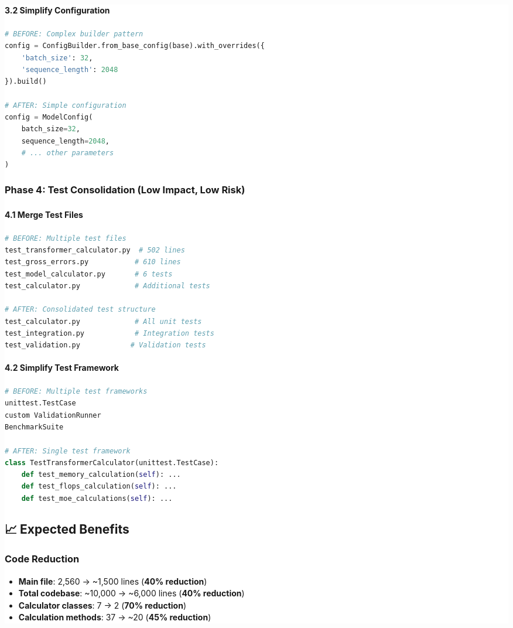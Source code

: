 #### 3.2 **Simplify Configuration**
```python
# BEFORE: Complex builder pattern
config = ConfigBuilder.from_base_config(base).with_overrides({
    'batch_size': 32,
    'sequence_length': 2048
}).build()

# AFTER: Simple configuration
config = ModelConfig(
    batch_size=32,
    sequence_length=2048,
    # ... other parameters
)
```

### Phase 4: Test Consolidation (Low Impact, Low Risk)

#### 4.1 **Merge Test Files**
```python
# BEFORE: Multiple test files
test_transformer_calculator.py  # 502 lines
test_gross_errors.py           # 610 lines
test_model_calculator.py       # 6 tests
test_calculator.py             # Additional tests

# AFTER: Consolidated test structure
test_calculator.py             # All unit tests
test_integration.py            # Integration tests
test_validation.py            # Validation tests
```

#### 4.2 **Simplify Test Framework**
```python
# BEFORE: Multiple test frameworks
unittest.TestCase
custom ValidationRunner
BenchmarkSuite

# AFTER: Single test framework
class TestTransformerCalculator(unittest.TestCase):
    def test_memory_calculation(self): ...
    def test_flops_calculation(self): ...
    def test_moe_calculations(self): ...
```

## 📈 Expected Benefits

### **Code Reduction**
- **Main file**: 2,560 → ~1,500 lines (**40% reduction**)
- **Total codebase**: ~10,000 → ~6,000 lines (**40% reduction**)
- **Calculator classes**: 7 → 2 (**70% reduction**)
- **Calculation methods**: 37 → ~20 (**45% reduction**)
